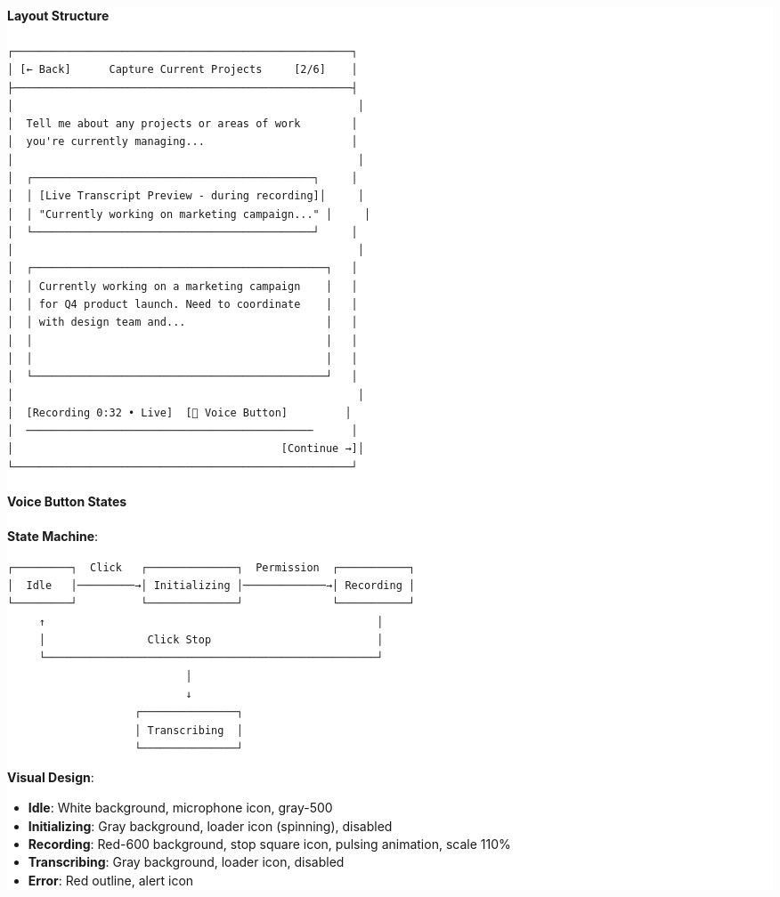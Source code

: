 #### Layout Structure

```
┌─────────────────────────────────────────────────────┐
│ [← Back]      Capture Current Projects     [2/6]    │
├─────────────────────────────────────────────────────┤
│                                                      │
│  Tell me about any projects or areas of work        │
│  you're currently managing...                       │
│                                                      │
│  ┌────────────────────────────────────────────┐     │
│  │ [Live Transcript Preview - during recording]│     │
│  │ "Currently working on marketing campaign..." │     │
│  └────────────────────────────────────────────┘     │
│                                                      │
│  ┌──────────────────────────────────────────────┐   │
│  │ Currently working on a marketing campaign    │   │
│  │ for Q4 product launch. Need to coordinate    │   │
│  │ with design team and...                      │   │
│  │                                              │   │
│  │                                              │   │
│  └──────────────────────────────────────────────┘   │
│                                                      │
│  [Recording 0:32 • Live]  [🔴 Voice Button]         │
│  ─────────────────────────────────────────────      │
│                                          [Continue →]│
└─────────────────────────────────────────────────────┘
```

#### Voice Button States

**State Machine**:

```
┌─────────┐  Click   ┌──────────────┐  Permission  ┌───────────┐
│  Idle   │─────────→│ Initializing │─────────────→│ Recording │
└─────────┘          └──────────────┘              └───────────┘
     ↑                                                    │
     │                Click Stop                          │
     └────────────────────────────────────────────────────┘
                            │
                            ↓
                    ┌───────────────┐
                    │ Transcribing  │
                    └───────────────┘
```

**Visual Design**:

- **Idle**: White background, microphone icon, gray-500
- **Initializing**: Gray background, loader icon (spinning), disabled
- **Recording**: Red-600 background, stop square icon, pulsing animation, scale 110%
- **Transcribing**: Gray background, loader icon, disabled
- **Error**: Red outline, alert icon
